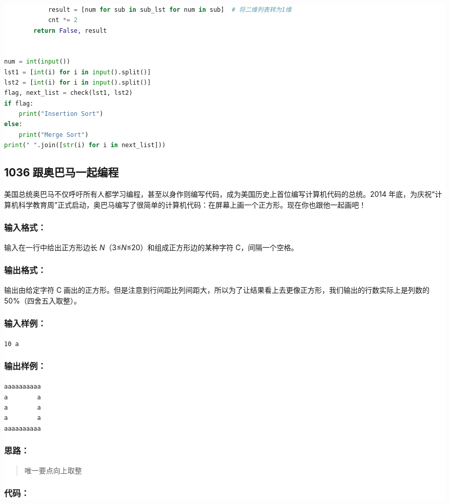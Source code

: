```python
            result = [num for sub in sub_lst for num in sub]  # 将二维列表转为1维
            cnt *= 2
        return False, result


num = int(input())
lst1 = [int(i) for i in input().split()]
lst2 = [int(i) for i in input().split()]
flag, next_list = check(lst1, lst2)
if flag:
    print("Insertion Sort")
else:
    print("Merge Sort")
print(" ".join([str(i) for i in next_list]))

```

## **1036 跟奥巴马一起编程**

美国总统奥巴马不仅呼吁所有人都学习编程，甚至以身作则编写代码，成为美国历史上首位编写计算机代码的总统。2014 年底，为庆祝“计算机科学教育周”正式启动，奥巴马编写了很简单的计算机代码：在屏幕上画一个正方形。现在你也跟他一起画吧！

### 输入格式：

输入在一行中给出正方形边长 *N*（3≤*N*≤20）和组成正方形边的某种字符 C，间隔一个空格。

### 输出格式：

输出由给定字符 C 画出的正方形。但是注意到行间距比列间距大，所以为了让结果看上去更像正方形，我们输出的行数实际上是列数的 50%（四舍五入取整）。

### 输入样例：

```in
10 a
```

### 输出样例：

```out
aaaaaaaaaa
a        a
a        a
a        a
aaaaaaaaaa
```

### 思路：

> 唯一要点向上取整

### 代码：
